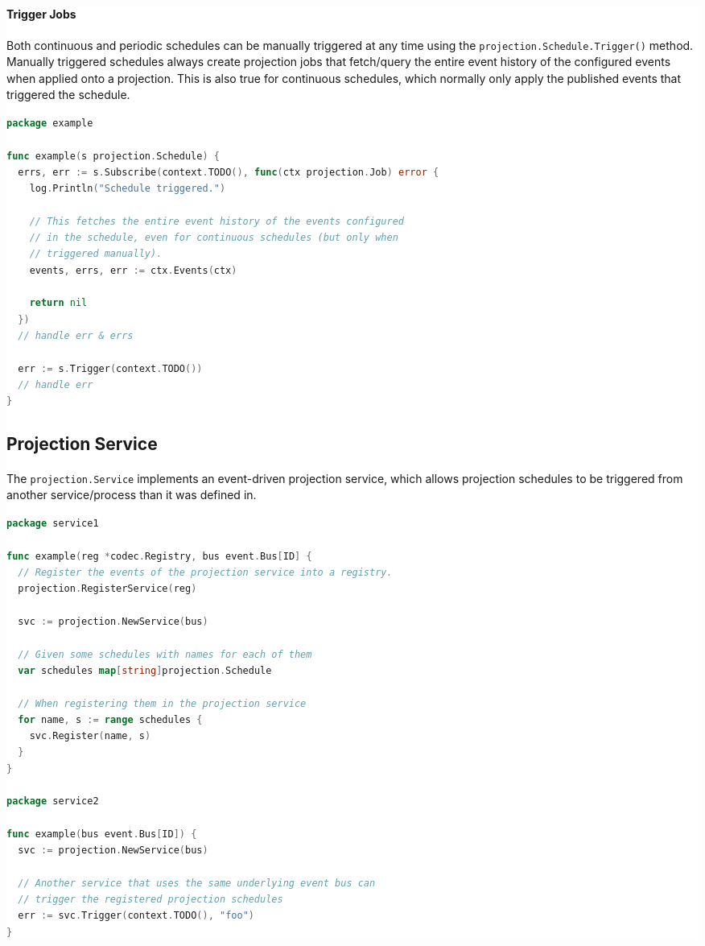 #### Trigger Jobs

Both continuous and periodic schedules can be manually triggered at any time
using the `projection.Schedule.Trigger()` method. Manually triggered schedules
always create projection jobs that fetch/query the entire event history of the
configured events when applied onto a projection. This is also true for
continuous schedules, which normally only apply the published events that
triggered the schedule.

```go
package example

func example(s projection.Schedule) {
  errs, err := s.Subscribe(context.TODO(), func(ctx projection.Job) error {
    log.Println("Schedule triggered.")

    // This fetches the entire event history of the events configured
    // in the schedule, even for continuous schedules (but only when
    // triggered manually).
    events, errs, err := ctx.Events(ctx)

    return nil
  })
  // handle err & errs

  err := s.Trigger(context.TODO())
  // handle err
}
```

## Projection Service

The `projection.Service` implements an event-driven projection service, which
allows projection schedules to be triggered from another service/process than it
was defined in.

```go
package service1

func example(reg *codec.Registry, bus event.Bus[ID] {
  // Register the events of the projection service into a registry.
  projection.RegisterService(reg)

  svc := projection.NewService(bus)

  // Given some schedules with names for each of them
  var schedules map[string]projection.Schedule

  // When registering them in the projection service
  for name, s := range schedules {
    svc.Register(name, s)
  }
}

package service2

func example(bus event.Bus[ID]) {
  svc := projection.NewService(bus)

  // Another service that uses the same underlying event bus can
  // trigger the registered projection schedules
  err := svc.Trigger(context.TODO(), "foo")
}
```
